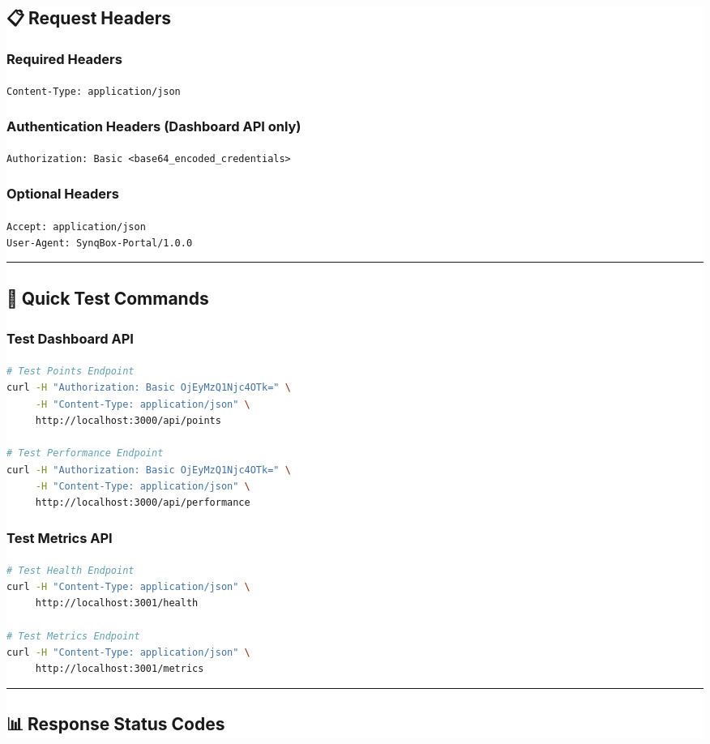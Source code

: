 
## 📋 Request Headers

### Required Headers
```http
Content-Type: application/json
```

### Authentication Headers (Dashboard API only)
```http
Authorization: Basic <base64_encoded_credentials>
```

### Optional Headers
```http
Accept: application/json
User-Agent: SynqBox-Portal/1.0.0
```

---

## 🚀 Quick Test Commands

### Test Dashboard API
```bash
# Test Points Endpoint
curl -H "Authorization: Basic OjEyMzQ1Njc4OTk=" \
     -H "Content-Type: application/json" \
     http://localhost:3000/api/points

# Test Performance Endpoint
curl -H "Authorization: Basic OjEyMzQ1Njc4OTk=" \
     -H "Content-Type: application/json" \
     http://localhost:3000/api/performance
```

### Test Metrics API
```bash
# Test Health Endpoint
curl -H "Content-Type: application/json" \
     http://localhost:3001/health

# Test Metrics Endpoint
curl -H "Content-Type: application/json" \
     http://localhost:3001/metrics
```

---

## 📊 Response Status Codes
